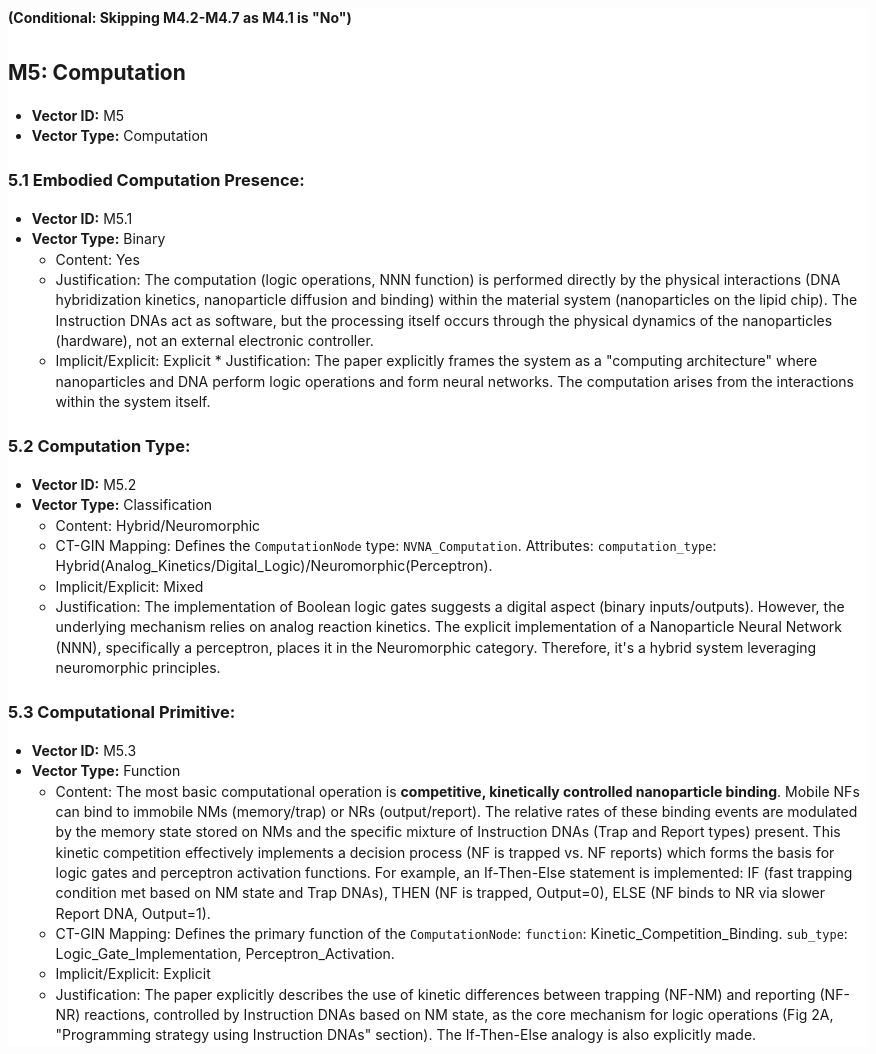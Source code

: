 **(Conditional: Skipping M4.2-M4.7 as M4.1 is "No")**

## M5: Computation
*   **Vector ID:** M5
*   **Vector Type:** Computation

### **5.1 Embodied Computation Presence:**

*   **Vector ID:** M5.1
*   **Vector Type:** Binary
    *   Content: Yes
    *   Justification: The computation (logic operations, NNN function) is performed directly by the physical interactions (DNA hybridization kinetics, nanoparticle diffusion and binding) within the material system (nanoparticles on the lipid chip). The Instruction DNAs act as software, but the processing itself occurs through the physical dynamics of the nanoparticles (hardware), not an external electronic controller.
    *    Implicit/Explicit: Explicit
        *  Justification: The paper explicitly frames the system as a "computing architecture" where nanoparticles and DNA perform logic operations and form neural networks. The computation arises from the interactions within the system itself.

### **5.2 Computation Type:**

*   **Vector ID:** M5.2
*   **Vector Type:** Classification
    *   Content: Hybrid/Neuromorphic
    *   CT-GIN Mapping: Defines the `ComputationNode` type: `NVNA_Computation`. Attributes: `computation_type`: Hybrid(Analog_Kinetics/Digital_Logic)/Neuromorphic(Perceptron).
    *    Implicit/Explicit: Mixed
    *    Justification: The implementation of Boolean logic gates suggests a digital aspect (binary inputs/outputs). However, the underlying mechanism relies on analog reaction kinetics. The explicit implementation of a Nanoparticle Neural Network (NNN), specifically a perceptron, places it in the Neuromorphic category. Therefore, it's a hybrid system leveraging neuromorphic principles.

### **5.3 Computational Primitive:**

*   **Vector ID:** M5.3
*   **Vector Type:** Function
    *   Content: The most basic computational operation is **competitive, kinetically controlled nanoparticle binding**. Mobile NFs can bind to immobile NMs (memory/trap) or NRs (output/report). The relative rates of these binding events are modulated by the memory state stored on NMs and the specific mixture of Instruction DNAs (Trap and Report types) present. This kinetic competition effectively implements a decision process (NF is trapped vs. NF reports) which forms the basis for logic gates and perceptron activation functions. For example, an If-Then-Else statement is implemented: IF (fast trapping condition met based on NM state and Trap DNAs), THEN (NF is trapped, Output=0), ELSE (NF binds to NR via slower Report DNA, Output=1).
    *   CT-GIN Mapping: Defines the primary function of the `ComputationNode`: `function`: Kinetic_Competition_Binding. `sub_type`: Logic_Gate_Implementation, Perceptron_Activation.
    *   Implicit/Explicit: Explicit
    * Justification: The paper explicitly describes the use of kinetic differences between trapping (NF-NM) and reporting (NF-NR) reactions, controlled by Instruction DNAs based on NM state, as the core mechanism for logic operations (Fig 2A, "Programming strategy using Instruction DNAs" section). The If-Then-Else analogy is also explicitly made.
